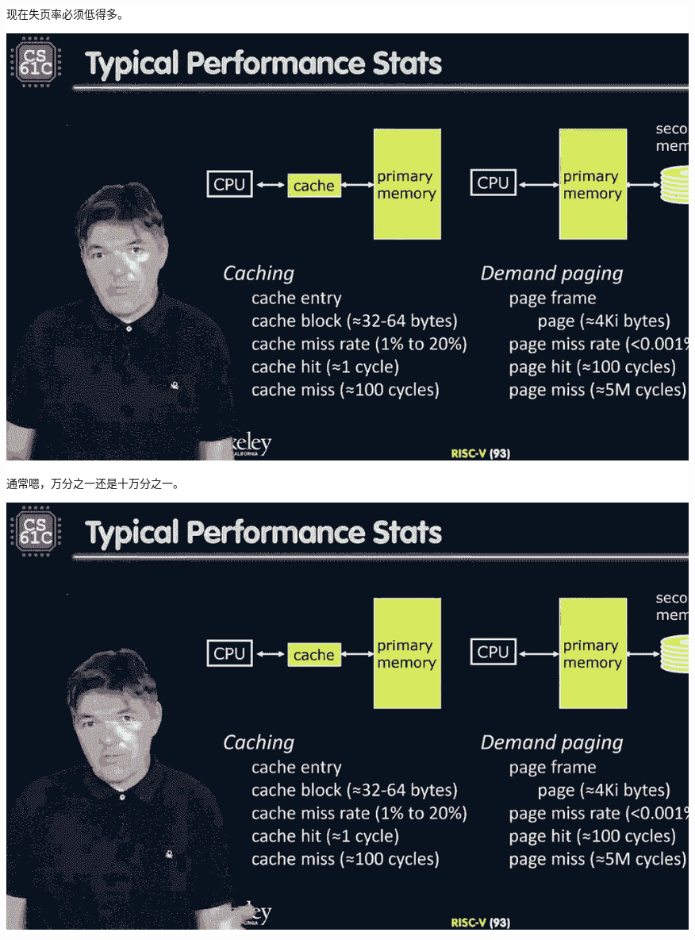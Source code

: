 现在失页率必须低得多。

![](img/73a90e7ef82d7219c316c6f5dcf91a2a_89.png)

通常嗯，万分之一还是十万分之一。

![](img/73a90e7ef82d7219c316c6f5dcf91a2a_91.png)
